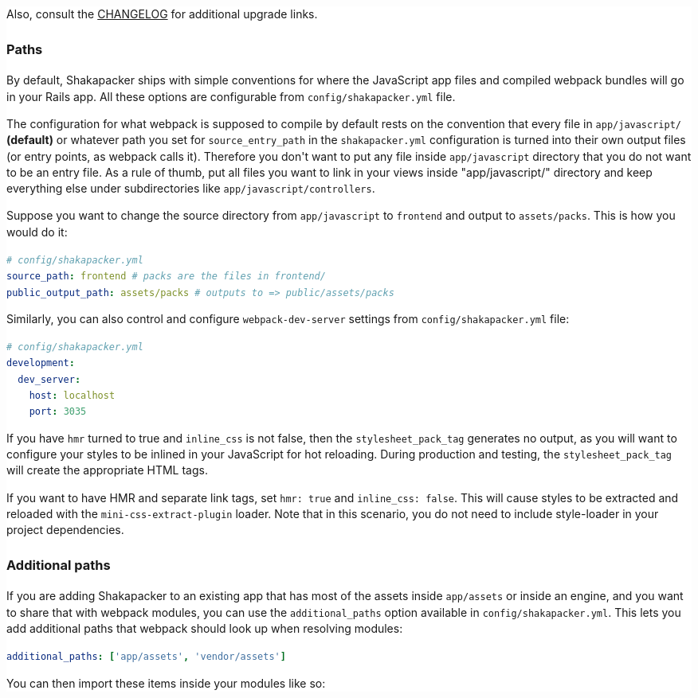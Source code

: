 Also, consult the [CHANGELOG](./CHANGELOG.md) for additional upgrade links.

### Paths

By default, Shakapacker ships with simple conventions for where the JavaScript app files and compiled webpack bundles will go in your Rails app. All these options are configurable from `config/shakapacker.yml` file.

The configuration for what webpack is supposed to compile by default rests on the convention that every file in `app/javascript/`**(default)** or whatever path you set for `source_entry_path` in the `shakapacker.yml` configuration is turned into their own output files (or entry points, as webpack calls it). Therefore you don't want to put any file inside `app/javascript` directory that you do not want to be an entry file. As a rule of thumb, put all files you want to link in your views inside "app/javascript/" directory and keep everything else under subdirectories like `app/javascript/controllers`.

Suppose you want to change the source directory from `app/javascript` to `frontend` and output to `assets/packs`. This is how you would do it:

```yml
# config/shakapacker.yml
source_path: frontend # packs are the files in frontend/
public_output_path: assets/packs # outputs to => public/assets/packs
```

Similarly, you can also control and configure `webpack-dev-server` settings from `config/shakapacker.yml` file:

```yml
# config/shakapacker.yml
development:
  dev_server:
    host: localhost
    port: 3035
```

If you have `hmr` turned to true and `inline_css` is not false, then the `stylesheet_pack_tag` generates no output, as you will want to configure your styles to be inlined in your JavaScript for hot reloading. During production and testing, the `stylesheet_pack_tag` will create the appropriate HTML tags.

If you want to have HMR and separate link tags, set `hmr: true` and `inline_css: false`. This will cause styles to be extracted and reloaded with the `mini-css-extract-plugin` loader. Note that in this scenario, you do not need to include style-loader in your project dependencies.

### Additional paths

If you are adding Shakapacker to an existing app that has most of the assets inside `app/assets` or inside an engine, and you want to share that with webpack modules, you can use the `additional_paths` option available in `config/shakapacker.yml`. This lets you
add additional paths that webpack should look up when resolving modules:

```yml
additional_paths: ['app/assets', 'vendor/assets']
```

You can then import these items inside your modules like so:
